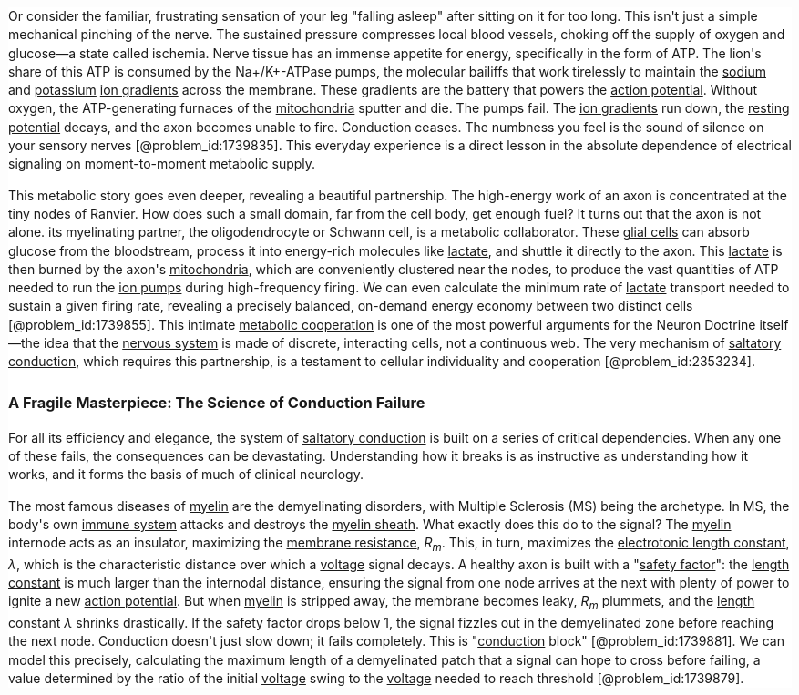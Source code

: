 Or consider the familiar, frustrating sensation of your leg "falling asleep" after sitting on it for too long. This isn't just a simple mechanical pinching of the nerve. The sustained pressure compresses local blood vessels, choking off the supply of oxygen and glucose—a state called ischemia. Nerve tissue has an immense appetite for energy, specifically in the form of ATP. The lion's share of this ATP is consumed by the Na+/K+-ATPase pumps, the molecular bailiffs that work tirelessly to maintain the [sodium](@article_id:154333) and [potassium](@article_id:152751) [ion gradients](@article_id:184771) across the membrane. These gradients are the battery that powers the [action potential](@article_id:138012). Without oxygen, the ATP-generating furnaces of the [mitochondria](@article_id:136064) sputter and die. The pumps fail. The [ion gradients](@article_id:184771) run down, the [resting potential](@article_id:175520) decays, and the axon becomes unable to fire. Conduction ceases. The numbness you feel is the sound of silence on your sensory nerves [@problem_id:1739835]. This everyday experience is a direct lesson in the absolute dependence of electrical signaling on moment-to-moment metabolic supply.

This metabolic story goes even deeper, revealing a beautiful partnership. The high-energy work of an axon is concentrated at the tiny nodes of Ranvier. How does such a small domain, far from the cell body, get enough fuel? It turns out that the axon is not alone. its myelinating partner, the oligodendrocyte or Schwann cell, is a metabolic collaborator. These [glial cells](@article_id:138669) can absorb glucose from the bloodstream, process it into energy-rich molecules like [lactate](@article_id:173623), and shuttle it directly to the axon. This [lactate](@article_id:173623) is then burned by the axon's [mitochondria](@article_id:136064), which are conveniently clustered near the nodes, to produce the vast quantities of ATP needed to run the [ion pumps](@article_id:168361) during high-frequency firing. We can even calculate the minimum rate of [lactate](@article_id:173623) transport needed to sustain a given [firing rate](@article_id:275365), revealing a precisely balanced, on-demand energy economy between two distinct cells [@problem_id:1739855]. This intimate [metabolic cooperation](@article_id:172120) is one of the most powerful arguments for the Neuron Doctrine itself—the idea that the [nervous system](@article_id:176559) is made of discrete, interacting cells, not a continuous web. The very mechanism of [saltatory conduction](@article_id:135985), which requires this partnership, is a testament to cellular individuality and cooperation [@problem_id:2353234].

### A Fragile Masterpiece: The Science of Conduction Failure

For all its efficiency and elegance, the system of [saltatory conduction](@article_id:135985) is built on a series of critical dependencies. When any one of these fails, the consequences can be devastating. Understanding how it breaks is as instructive as understanding how it works, and it forms the basis of much of clinical neurology.

The most famous diseases of [myelin](@article_id:152735) are the demyelinating disorders, with Multiple Sclerosis (MS) being the archetype. In MS, the body's own [immune system](@article_id:151986) attacks and destroys the [myelin sheath](@article_id:149072). What exactly does this do to the signal? The [myelin](@article_id:152735) internode acts as an insulator, maximizing the [membrane resistance](@article_id:174235), $R_m$. This, in turn, maximizes the [electrotonic length constant](@article_id:195916), $\lambda$, which is the characteristic distance over which a [voltage](@article_id:261342) signal decays. A healthy axon is built with a "[safety factor](@article_id:155674)": the [length constant](@article_id:152518) is much larger than the internodal distance, ensuring the signal from one node arrives at the next with plenty of power to ignite a new [action potential](@article_id:138012). But when [myelin](@article_id:152735) is stripped away, the membrane becomes leaky, $R_m$ plummets, and the [length constant](@article_id:152518) $\lambda$ shrinks drastically. If the [safety factor](@article_id:155674) drops below 1, the signal fizzles out in the demyelinated zone before reaching the next node. Conduction doesn't just slow down; it fails completely. This is "[conduction](@article_id:138720) block" [@problem_id:1739881]. We can model this precisely, calculating the maximum length of a demyelinated patch that a signal can hope to cross before failing, a value determined by the ratio of the initial [voltage](@article_id:261342) swing to the [voltage](@article_id:261342) needed to reach threshold [@problem_id:1739879].
